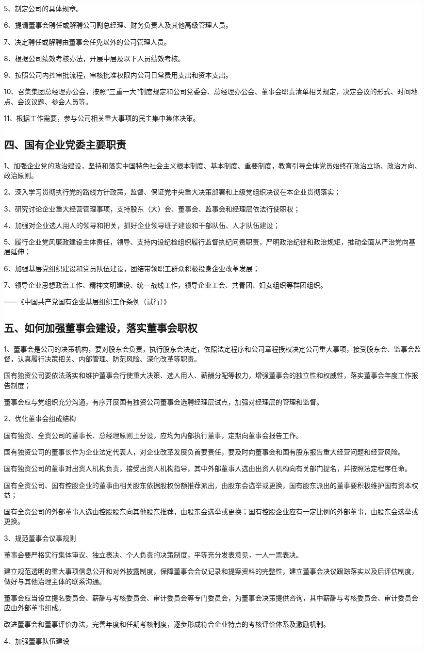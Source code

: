 5、制定公司的具体规章。

6、提请董事会聘任或解聘公司副总经理、财务负责人及其他高级管理人员。

7、决定聘任或解聘由董事会任免以外的公司管理人员。

8、根据公司绩效考核办法，开展中层及以下人员绩效考核。

9、按照公司内控审批流程，审核批准权限内公司日常费用支出和资本支出。

10、召集集团总经理办公会，按照“三重一大”制度规定和公司党委会、总经理办公会、董事会职责清单相关规定，决定会议的形式、时间地点、会议议题、参会人员等。

11、根据工作需要，参与公司相关重大事项的民主集中集体决策。

## 四、国有企业党委主要职责

1、加强企业党的政治建设，坚持和落实中国特色社会主义根本制度、基本制度、重要制度，教育引导全体党员始终在政治立场、政治方向、政治原则。

2、深入学习贯彻执行党的路线方针政策，监督、保证党中央重大决策部署和上级党组织决议在本企业贯彻落实；

3、研究讨论企业重大经营管理事项，支持股东（大）会、董事会、监事会和经理层依法行使职权；

4、加强对企业选人用人的领导和把关，抓好企业领导班子建设和干部队伍、人才队伍建设；

5、履行企业党风廉政建设主体责任，领导、支持内设纪检组织履行监督执纪问责职责，严明政治纪律和政治规矩，推动全面从严治党向基层延伸；

6、加强基层党组织建设和党员队伍建设，团结带领职工群众积极投身企业改革发展；

7、领导企业思想政治工作、精神文明建设、统一战线工作，领导企业工会、共青团、妇女组织等群团组织。

——《中国共产党国有企业基层组织工作条例（试行）》

## 五、如何加强董事会建设，落实董事会职权

1、董事会是公司的决策机构，要对股东会负责，执行股东会决定，依照法定程序和公司章程授权决定公司重大事项，接受股东会、监事会监督，认真履行决策把关、内部管理、防范风险、深化改革等职责。

国有独资公司要依法落实和维护董事会行使重大决策、选人用人、薪酬分配等权力，增强董事会的独立性和权威性，落实董事会年度工作报告制度；

董事会应与党组织充分沟通，有序开展国有独资公司董事会选聘经理层试点，加强对经理层的管理和监督。

2、优化董事会组成结构

国有独资、全资公司的董事长、总经理原则上分设，应均为内部执行董事，定期向董事会报告工作。

国有独资公司的董事长作为企业法定代表人，对企业改革发展负首要责任，要及时向董事会和国有股东报告重大经营问题和经营风险。

国有独资公司的董事对出资人机构负责，接受出资人机构指导，其中外部董事人选由出资人机构向有关部门提名，并按照法定程序任命。

国有全资公司、国有控股企业的董事由相关股东依据股权份额推荐派出，由股东会选举或更换，国有股东派出的董事要积极维护国有资本权益；

国有全资公司的外部董事人选由控股股东向其他股东推荐，由股东会选举或更换；国有控股企业应有一定比例的外部董事，由股东会选举或更换。

3、规范董事会议事规则

董事会要严格实行集体审议、独立表决、个人负责的决策制度，平等充分发表意见，一人一票表决。

建立规范透明的重大事项信息公开和对外披露制度，保障董事会会议记录和提案资料的完整性，建立董事会决议跟踪落实以及后评估制度，做好与其他治理主体的联系沟通。

董事会应当设立提名委员会、薪酬与考核委员会、审计委员会等专门委员会，为董事会决策提供咨询，其中薪酬与考核委员会、审计委员会应由外部董事组成。

改进董事会和董事评价办法，完善年度和任期考核制度，逐步形成符合企业特点的考核评价体系及激励机制。

4、加强董事队伍建设
